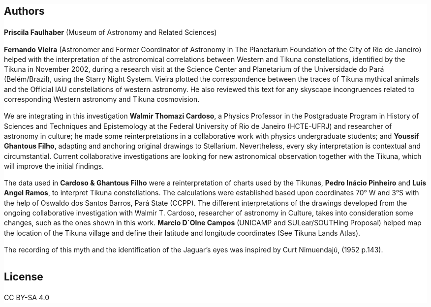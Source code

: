 ## Authors

**Priscila Faulhaber** (Museum of Astronomy and Related Sciences)

**Fernando Vieira** (Astronomer and Former Coordinator of Astronomy in The Planetarium Foundation of the City of Rio de Janeiro) helped with the interpretation of the astronomical correlations between Western and Tikuna constellations, identified by the Tikuna in November 2002, during a research visit at the Science Center and Planetarium of the Universidade do Pará (Belém/Brazil), using the Starry Night System. Vieira plotted the correspondence between the traces of Tikuna mythical animals and the Official IAU constellations of western astronomy. He also reviewed this text for any skyscape incongruences related to corresponding Western astronomy and Tikuna cosmovision.

We are integrating in this investigation **Walmir Thomazi Cardoso**, a Physics Professor in the Postgraduate Program in History of Sciences and Techniques and Epistemology at the Federal University of Rio de Janeiro (HCTE-UFRJ) and researcher of astronomy in culture; he made some reinterpretations in a collaborative work with physics undergraduate students; and **Youssif Ghantous Filho**, adapting and anchoring original drawings to Stellarium. Nevertheless, every sky interpretation is contextual and circumstantial. Current collaborative investigations are looking for new astronomical observation together with the Tikuna, which will improve the initial findings.

 The data used in **Cardoso & Ghantous Filho** were a reinterpretation of charts used by the Tikunas, **Pedro Inácio Pinheiro** and **Luís Angel Ramos**, to interpret Tikuna constellations. The calculations were established based upon coordinates 70° W and 3°S with the help of Oswaldo dos Santos Barros, Pará State (CCPP). The different interpretations of the drawings developed from the ongoing collaborative investigation with Walmir T. Cardoso, researcher of astronomy in Culture, takes into consideration some changes, such as the ones shown in this work.   **Marcio D´Olne Campos** (UNICAMP and SULear/SOUTHing Proposal) helped map the location of the Tikuna village and define their latitude and longitude coordinates (See Tikuna Lands Atlas).

The recording of this myth and the identification of the Jaguar’s eyes was inspired by Curt Nimuendajú, (1952 p.143).

## License

CC BY-SA 4.0
